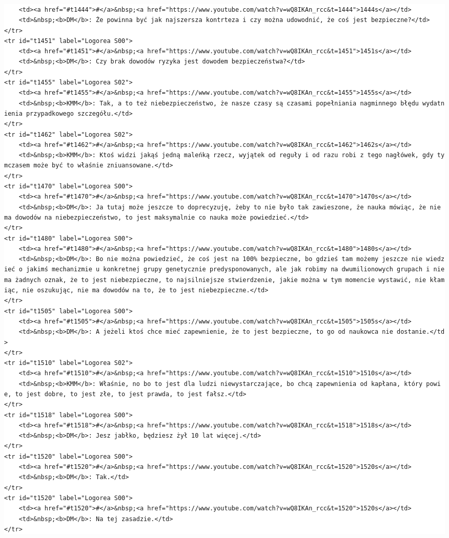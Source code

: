         <td><a href="#t1444">#</a>&nbsp;<a href="https://www.youtube.com/watch?v=wQ8IKAn_rcc&t=1444">1444s</a></td>
        <td>&nbsp;<b>DM</b>: Że powinna być jak najszersza kontrteza i czy można udowodnić, że coś jest bezpieczne?</td>
    </tr>
    <tr id="t1451" label="Logorea S00">
        <td><a href="#t1451">#</a>&nbsp;<a href="https://www.youtube.com/watch?v=wQ8IKAn_rcc&t=1451">1451s</a></td>
        <td>&nbsp;<b>DM</b>: Czy brak dowodów ryzyka jest dowodem bezpieczeństwa?</td>
    </tr>
    <tr id="t1455" label="Logorea S02">
        <td><a href="#t1455">#</a>&nbsp;<a href="https://www.youtube.com/watch?v=wQ8IKAn_rcc&t=1455">1455s</a></td>
        <td>&nbsp;<b>KMM</b>: Tak, a to też niebezpieczeństwo, że nasze czasy są czasami popełniania nagminnego błędu wydatnienia przypadkowego szczegółu.</td>
    </tr>
    <tr id="t1462" label="Logorea S02">
        <td><a href="#t1462">#</a>&nbsp;<a href="https://www.youtube.com/watch?v=wQ8IKAn_rcc&t=1462">1462s</a></td>
        <td>&nbsp;<b>KMM</b>: Ktoś widzi jakąś jedną maleńką rzecz, wyjątek od reguły i od razu robi z tego nagłówek, gdy tymczasem może być to właśnie zniuansowane.</td>
    </tr>
    <tr id="t1470" label="Logorea S00">
        <td><a href="#t1470">#</a>&nbsp;<a href="https://www.youtube.com/watch?v=wQ8IKAn_rcc&t=1470">1470s</a></td>
        <td>&nbsp;<b>DM</b>: Ja tutaj może jeszcze to doprecyzuję, żeby to nie było tak zawieszone, że nauka mówiąc, że nie ma dowodów na niebezpieczeństwo, to jest maksymalnie co nauka może powiedzieć.</td>
    </tr>
    <tr id="t1480" label="Logorea S00">
        <td><a href="#t1480">#</a>&nbsp;<a href="https://www.youtube.com/watch?v=wQ8IKAn_rcc&t=1480">1480s</a></td>
        <td>&nbsp;<b>DM</b>: Bo nie można powiedzieć, że coś jest na 100% bezpieczne, bo gdzieś tam możemy jeszcze nie wiedzieć o jakimś mechanizmie u konkretnej grupy genetycznie predysponowanych, ale jak robimy na dwumilionowych grupach i nie ma żadnych oznak, że to jest niebezpieczne, to najsilniejsze stwierdzenie, jakie można w tym momencie wystawić, nie kłamiąc, nie oszukując, nie ma dowodów na to, że to jest niebezpieczne.</td>
    </tr>
    <tr id="t1505" label="Logorea S00">
        <td><a href="#t1505">#</a>&nbsp;<a href="https://www.youtube.com/watch?v=wQ8IKAn_rcc&t=1505">1505s</a></td>
        <td>&nbsp;<b>DM</b>: A jeżeli ktoś chce mieć zapewnienie, że to jest bezpieczne, to go od naukowca nie dostanie.</td>
    </tr>
    <tr id="t1510" label="Logorea S02">
        <td><a href="#t1510">#</a>&nbsp;<a href="https://www.youtube.com/watch?v=wQ8IKAn_rcc&t=1510">1510s</a></td>
        <td>&nbsp;<b>KMM</b>: Właśnie, no bo to jest dla ludzi niewystarczające, bo chcą zapewnienia od kapłana, który powie, to jest dobre, to jest złe, to jest prawda, to jest fałsz.</td>
    </tr>
    <tr id="t1518" label="Logorea S00">
        <td><a href="#t1518">#</a>&nbsp;<a href="https://www.youtube.com/watch?v=wQ8IKAn_rcc&t=1518">1518s</a></td>
        <td>&nbsp;<b>DM</b>: Jesz jabłko, będziesz żył 10 lat więcej.</td>
    </tr>
    <tr id="t1520" label="Logorea S00">
        <td><a href="#t1520">#</a>&nbsp;<a href="https://www.youtube.com/watch?v=wQ8IKAn_rcc&t=1520">1520s</a></td>
        <td>&nbsp;<b>DM</b>: Tak.</td>
    </tr>
    <tr id="t1520" label="Logorea S00">
        <td><a href="#t1520">#</a>&nbsp;<a href="https://www.youtube.com/watch?v=wQ8IKAn_rcc&t=1520">1520s</a></td>
        <td>&nbsp;<b>DM</b>: Na tej zasadzie.</td>
    </tr>